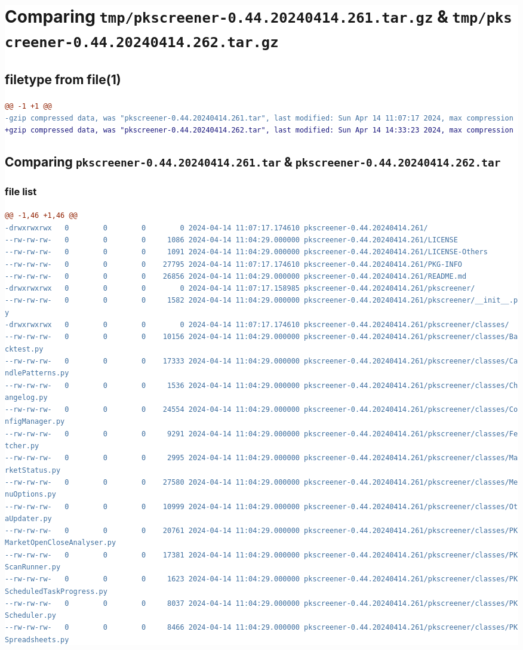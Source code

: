# Comparing `tmp/pkscreener-0.44.20240414.261.tar.gz` & `tmp/pkscreener-0.44.20240414.262.tar.gz`

## filetype from file(1)

```diff
@@ -1 +1 @@
-gzip compressed data, was "pkscreener-0.44.20240414.261.tar", last modified: Sun Apr 14 11:07:17 2024, max compression
+gzip compressed data, was "pkscreener-0.44.20240414.262.tar", last modified: Sun Apr 14 14:33:23 2024, max compression
```

## Comparing `pkscreener-0.44.20240414.261.tar` & `pkscreener-0.44.20240414.262.tar`

### file list

```diff
@@ -1,46 +1,46 @@
-drwxrwxrwx   0        0        0        0 2024-04-14 11:07:17.174610 pkscreener-0.44.20240414.261/
--rw-rw-rw-   0        0        0     1086 2024-04-14 11:04:29.000000 pkscreener-0.44.20240414.261/LICENSE
--rw-rw-rw-   0        0        0     1091 2024-04-14 11:04:29.000000 pkscreener-0.44.20240414.261/LICENSE-Others
--rw-rw-rw-   0        0        0    27795 2024-04-14 11:07:17.174610 pkscreener-0.44.20240414.261/PKG-INFO
--rw-rw-rw-   0        0        0    26856 2024-04-14 11:04:29.000000 pkscreener-0.44.20240414.261/README.md
-drwxrwxrwx   0        0        0        0 2024-04-14 11:07:17.158985 pkscreener-0.44.20240414.261/pkscreener/
--rw-rw-rw-   0        0        0     1582 2024-04-14 11:04:29.000000 pkscreener-0.44.20240414.261/pkscreener/__init__.py
-drwxrwxrwx   0        0        0        0 2024-04-14 11:07:17.174610 pkscreener-0.44.20240414.261/pkscreener/classes/
--rw-rw-rw-   0        0        0    10156 2024-04-14 11:04:29.000000 pkscreener-0.44.20240414.261/pkscreener/classes/Backtest.py
--rw-rw-rw-   0        0        0    17333 2024-04-14 11:04:29.000000 pkscreener-0.44.20240414.261/pkscreener/classes/CandlePatterns.py
--rw-rw-rw-   0        0        0     1536 2024-04-14 11:04:29.000000 pkscreener-0.44.20240414.261/pkscreener/classes/Changelog.py
--rw-rw-rw-   0        0        0    24554 2024-04-14 11:04:29.000000 pkscreener-0.44.20240414.261/pkscreener/classes/ConfigManager.py
--rw-rw-rw-   0        0        0     9291 2024-04-14 11:04:29.000000 pkscreener-0.44.20240414.261/pkscreener/classes/Fetcher.py
--rw-rw-rw-   0        0        0     2995 2024-04-14 11:04:29.000000 pkscreener-0.44.20240414.261/pkscreener/classes/MarketStatus.py
--rw-rw-rw-   0        0        0    27580 2024-04-14 11:04:29.000000 pkscreener-0.44.20240414.261/pkscreener/classes/MenuOptions.py
--rw-rw-rw-   0        0        0    10999 2024-04-14 11:04:29.000000 pkscreener-0.44.20240414.261/pkscreener/classes/OtaUpdater.py
--rw-rw-rw-   0        0        0    20761 2024-04-14 11:04:29.000000 pkscreener-0.44.20240414.261/pkscreener/classes/PKMarketOpenCloseAnalyser.py
--rw-rw-rw-   0        0        0    17381 2024-04-14 11:04:29.000000 pkscreener-0.44.20240414.261/pkscreener/classes/PKScanRunner.py
--rw-rw-rw-   0        0        0     1623 2024-04-14 11:04:29.000000 pkscreener-0.44.20240414.261/pkscreener/classes/PKScheduledTaskProgress.py
--rw-rw-rw-   0        0        0     8037 2024-04-14 11:04:29.000000 pkscreener-0.44.20240414.261/pkscreener/classes/PKScheduler.py
--rw-rw-rw-   0        0        0     8466 2024-04-14 11:04:29.000000 pkscreener-0.44.20240414.261/pkscreener/classes/PKSpreadsheets.py
```